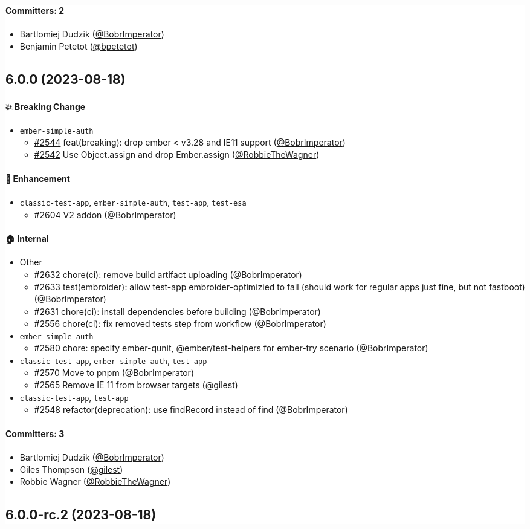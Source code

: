 #### Committers: 2
- Bartlomiej Dudzik ([@BobrImperator](https://github.com/BobrImperator))
- Benjamin Petetot ([@bpetetot](https://github.com/bpetetot))







## 6.0.0 (2023-08-18)

#### :boom: Breaking Change
* `ember-simple-auth`
  * [#2544](https://github.com/mainmatter/ember-simple-auth/pull/2544) feat(breaking): drop ember < v3.28 and IE11 support ([@BobrImperator](https://github.com/BobrImperator))
  * [#2542](https://github.com/mainmatter/ember-simple-auth/pull/2542) Use Object.assign and drop Ember.assign ([@RobbieTheWagner](https://github.com/RobbieTheWagner))

#### :rocket: Enhancement
* `classic-test-app`, `ember-simple-auth`, `test-app`, `test-esa`
  * [#2604](https://github.com/mainmatter/ember-simple-auth/pull/2604) V2 addon ([@BobrImperator](https://github.com/BobrImperator))

#### :house: Internal
* Other
  * [#2632](https://github.com/mainmatter/ember-simple-auth/pull/2632) chore(ci): remove build artifact uploading ([@BobrImperator](https://github.com/BobrImperator))
  * [#2633](https://github.com/mainmatter/ember-simple-auth/pull/2633) test(embroider): allow test-app embroider-optimizied to fail (should work for regular apps just fine, but not fastboot) ([@BobrImperator](https://github.com/BobrImperator))
  * [#2631](https://github.com/mainmatter/ember-simple-auth/pull/2631) chore(ci): install dependencies before building ([@BobrImperator](https://github.com/BobrImperator))
  * [#2556](https://github.com/mainmatter/ember-simple-auth/pull/2556) chore(ci): fix removed tests step from workflow ([@BobrImperator](https://github.com/BobrImperator))
* `ember-simple-auth`
  * [#2580](https://github.com/mainmatter/ember-simple-auth/pull/2580) chore: specify ember-qunit, @ember/test-helpers for ember-try scenario ([@BobrImperator](https://github.com/BobrImperator))
* `classic-test-app`, `ember-simple-auth`, `test-app`
  * [#2570](https://github.com/mainmatter/ember-simple-auth/pull/2570) Move to pnpm ([@BobrImperator](https://github.com/BobrImperator))
  * [#2565](https://github.com/mainmatter/ember-simple-auth/pull/2565) Remove IE 11 from browser targets ([@gilest](https://github.com/gilest))
* `classic-test-app`, `test-app`
  * [#2548](https://github.com/mainmatter/ember-simple-auth/pull/2548) refactor(deprecation): use findRecord instead of find ([@BobrImperator](https://github.com/BobrImperator))


#### Committers: 3
- Bartlomiej Dudzik ([@BobrImperator](https://github.com/BobrImperator))
- Giles Thompson ([@gilest](https://github.com/gilest))
- Robbie Wagner ([@RobbieTheWagner](https://github.com/RobbieTheWagner))

## 6.0.0-rc.2 (2023-08-18)
